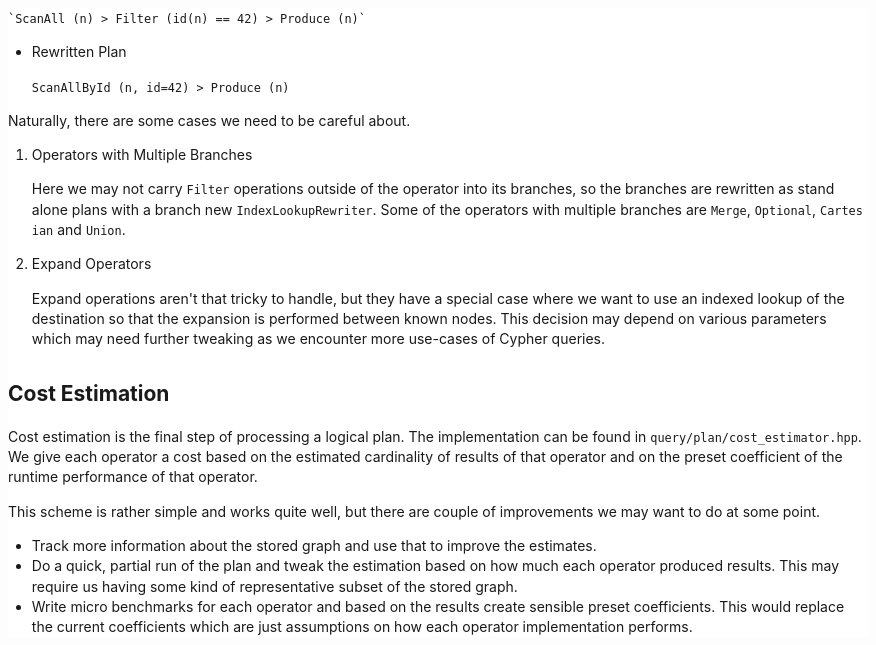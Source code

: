     `ScanAll (n) > Filter (id(n) == 42) > Produce (n)`

  * Rewritten Plan

    `ScanAllById (n, id=42) > Produce (n)`

Naturally, there are some cases we need to be careful about.

  1. Operators with Multiple Branches

     Here we may not carry `Filter` operations outside of the operator into
     its branches, so the branches are rewritten as stand alone plans with a
     branch new `IndexLookupRewriter`. Some of the operators with multiple
     branches are `Merge`, `Optional`, `Cartesian` and `Union`.

  2. Expand Operators

     Expand operations aren't that tricky to handle, but they have a special
     case where we want to use an indexed lookup of the destination so that the
     expansion is performed between known nodes. This decision may depend on
     various parameters which may need further tweaking as we encounter more
     use-cases of Cypher queries.

## Cost Estimation

Cost estimation is the final step of processing a logical plan. The
implementation can be found in `query/plan/cost_estimator.hpp`. We give each
operator a cost based on the estimated cardinality of results of that operator
and on the preset coefficient of the runtime performance of that operator.

This scheme is rather simple and works quite well, but there are couple of
improvements we may want to do at some point.

  * Track more information about the stored graph and use that to improve the
    estimates.
  * Do a quick, partial run of the plan and tweak the estimation based on how
    much each operator produced results. This may require us having some kind
    of representative subset of the stored graph.
  * Write micro benchmarks for each operator and based on the results create
    sensible preset coefficients. This would replace the current coefficients
    which are just assumptions on how each operator implementation performs.

